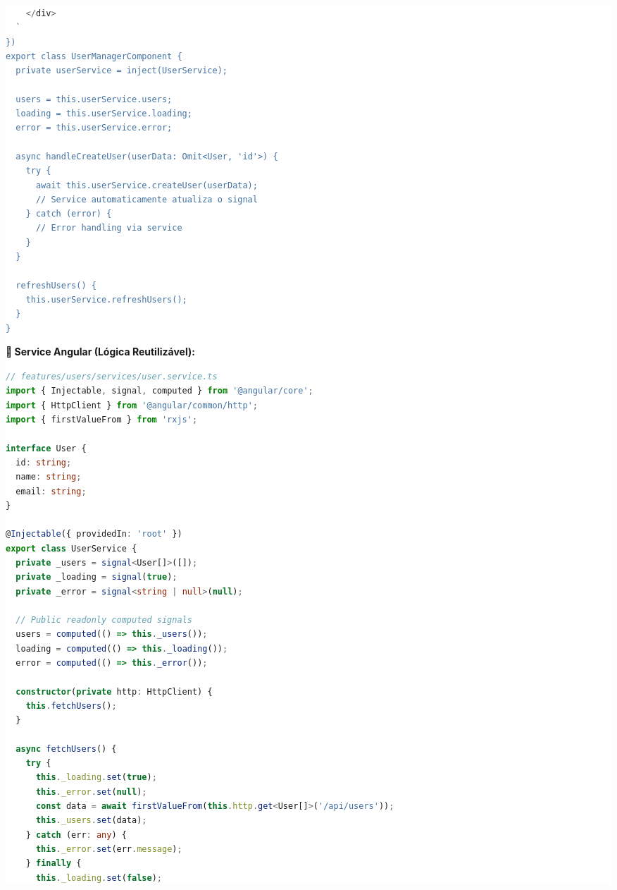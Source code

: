 ```typescript
    </div>
  `
})
export class UserManagerComponent {
  private userService = inject(UserService);
  
  users = this.userService.users;
  loading = this.userService.loading;
  error = this.userService.error;

  async handleCreateUser(userData: Omit<User, 'id'>) {
    try {
      await this.userService.createUser(userData);
      // Service automaticamente atualiza o signal
    } catch (error) {
      // Error handling via service
    }
  }

  refreshUsers() {
    this.userService.refreshUsers();
  }
}
```

**🎯 Service Angular (Lógica Reutilizável):**

```typescript
// features/users/services/user.service.ts
import { Injectable, signal, computed } from '@angular/core';
import { HttpClient } from '@angular/common/http';
import { firstValueFrom } from 'rxjs';

interface User {
  id: string;
  name: string;
  email: string;
}

@Injectable({ providedIn: 'root' })
export class UserService {
  private _users = signal<User[]>([]);
  private _loading = signal(true);
  private _error = signal<string | null>(null);

  // Public readonly computed signals
  users = computed(() => this._users());
  loading = computed(() => this._loading());
  error = computed(() => this._error());

  constructor(private http: HttpClient) {
    this.fetchUsers();
  }

  async fetchUsers() {
    try {
      this._loading.set(true);
      this._error.set(null);
      const data = await firstValueFrom(this.http.get<User[]>('/api/users'));
      this._users.set(data);
    } catch (err: any) {
      this._error.set(err.message);
    } finally {
      this._loading.set(false);
```